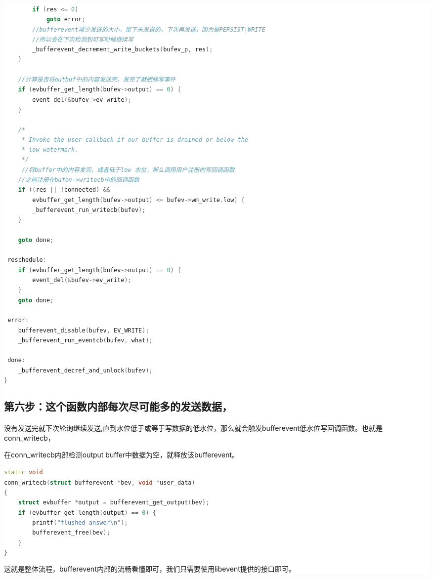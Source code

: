 ``` cpp
        if (res <= 0)
            goto error;
        //bufferevent减少发送的大小，留下未发送的，下次再发送，因为是PERSIST|WRITE
        //所以会在下次检测到可写时候继续写
        _bufferevent_decrement_write_buckets(bufev_p, res);
    }

    //计算是否将outbuf中的内容发送完，发完了就删除写事件
    if (evbuffer_get_length(bufev->output) == 0) {
        event_del(&bufev->ev_write);
    }

    /*
     * Invoke the user callback if our buffer is drained or below the
     * low watermark.
     */
     //将buffer中的内容发完，或者低于low 水位，那么调用用户注册的写回调函数
    //之前注册在bufev->writecb中的回调函数
    if ((res || !connected) &&
        evbuffer_get_length(bufev->output) <= bufev->wm_write.low) {
        _bufferevent_run_writecb(bufev);
    }

    goto done;

 reschedule:
    if (evbuffer_get_length(bufev->output) == 0) {
        event_del(&bufev->ev_write);
    }
    goto done;

 error:
    bufferevent_disable(bufev, EV_WRITE);
    _bufferevent_run_eventcb(bufev, what);

 done:
    _bufferevent_decref_and_unlock(bufev);
}
```
 
## 第六步：这个函数内部每次尽可能多的发送数据，  
  
没有发送完就下次轮询继续发送,直到水位低于或等于写数据的低水位，那么就会触发bufferevent低水位写回调函数。也就是conn_writecb，

在conn_writecb内部检测output buffer中数据为空，就释放该bufferevent。

``` cpp
static void
conn_writecb(struct bufferevent *bev, void *user_data)
{
    struct evbuffer *output = bufferevent_get_output(bev);
    if (evbuffer_get_length(output) == 0) {
        printf("flushed answer\n");
        bufferevent_free(bev);
    }
}
```
 

 

这就是整体流程，bufferevent内部的流畅看懂即可，我们只需要使用libevent提供的接口即可。